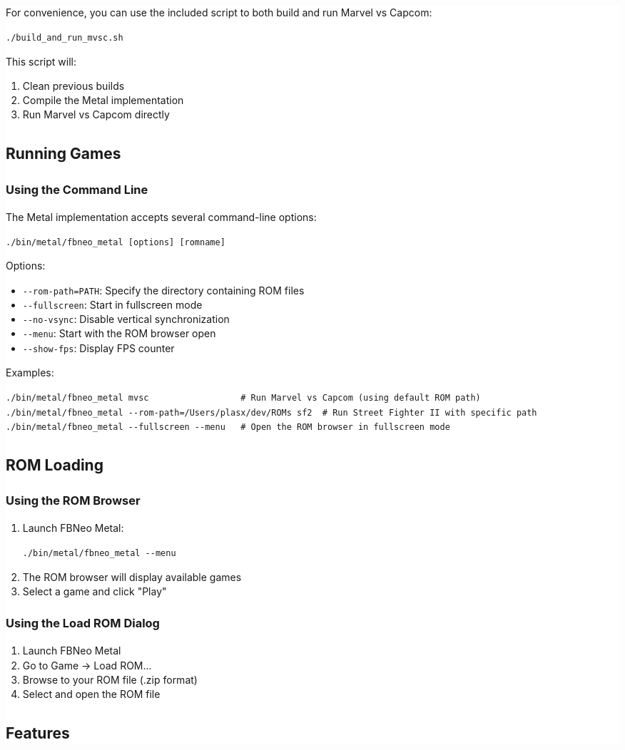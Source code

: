 For convenience, you can use the included script to both build and run Marvel vs Capcom:
```
./build_and_run_mvsc.sh
```

This script will:
1. Clean previous builds
2. Compile the Metal implementation
3. Run Marvel vs Capcom directly

## Running Games

### Using the Command Line

The Metal implementation accepts several command-line options:

```
./bin/metal/fbneo_metal [options] [romname]
```

Options:
- `--rom-path=PATH`: Specify the directory containing ROM files
- `--fullscreen`: Start in fullscreen mode
- `--no-vsync`: Disable vertical synchronization
- `--menu`: Start with the ROM browser open
- `--show-fps`: Display FPS counter

Examples:
```
./bin/metal/fbneo_metal mvsc                  # Run Marvel vs Capcom (using default ROM path)
./bin/metal/fbneo_metal --rom-path=/Users/plasx/dev/ROMs sf2  # Run Street Fighter II with specific path
./bin/metal/fbneo_metal --fullscreen --menu   # Open the ROM browser in fullscreen mode
```

## ROM Loading

### Using the ROM Browser

1. Launch FBNeo Metal:
   ```
   ./bin/metal/fbneo_metal --menu
   ```
2. The ROM browser will display available games
3. Select a game and click "Play"

### Using the Load ROM Dialog

1. Launch FBNeo Metal
2. Go to Game → Load ROM...
3. Browse to your ROM file (.zip format)
4. Select and open the ROM file

## Features
